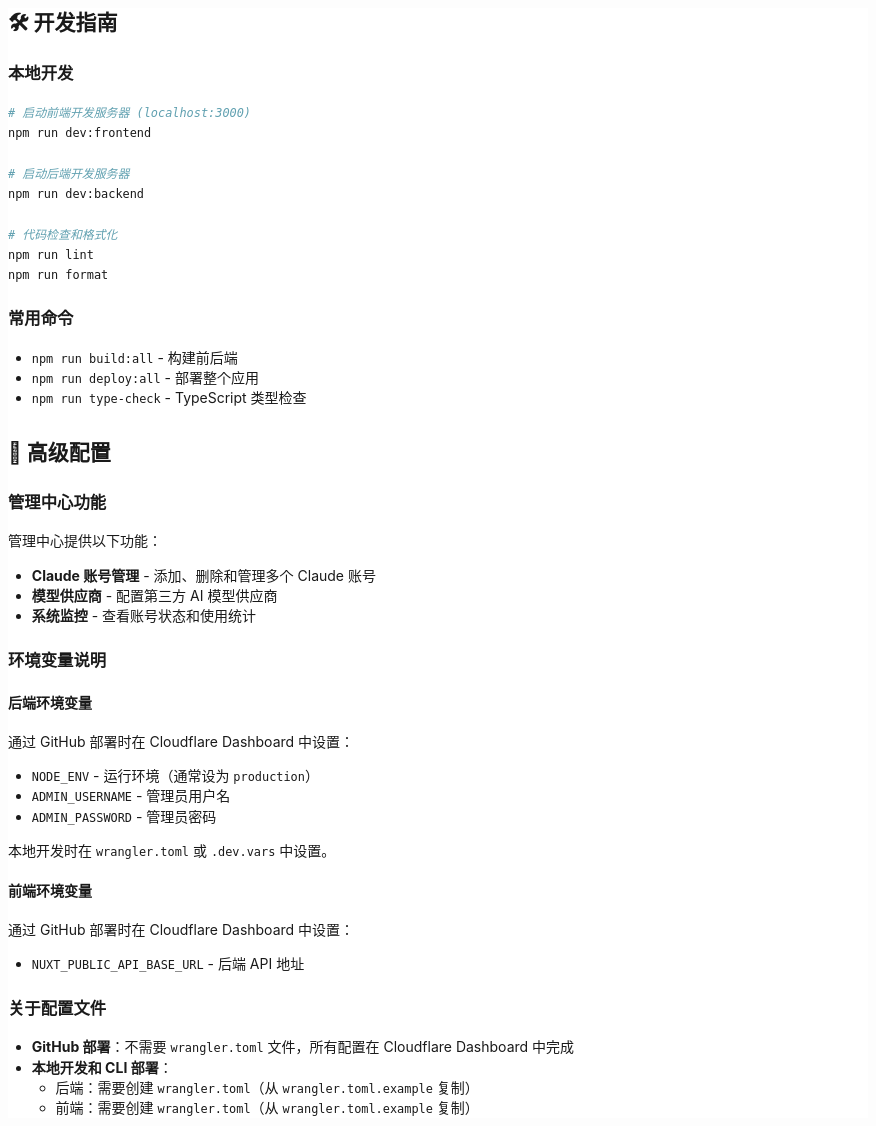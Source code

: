 ## 🛠️ 开发指南

### 本地开发

```bash
# 启动前端开发服务器 (localhost:3000)
npm run dev:frontend

# 启动后端开发服务器
npm run dev:backend

# 代码检查和格式化
npm run lint
npm run format
```

### 常用命令

- `npm run build:all` - 构建前后端
- `npm run deploy:all` - 部署整个应用
- `npm run type-check` - TypeScript 类型检查

## 🔧 高级配置

### 管理中心功能

管理中心提供以下功能：

- **Claude 账号管理** - 添加、删除和管理多个 Claude 账号
- **模型供应商** - 配置第三方 AI 模型供应商
- **系统监控** - 查看账号状态和使用统计

### 环境变量说明

#### 后端环境变量
通过 GitHub 部署时在 Cloudflare Dashboard 中设置：
- `NODE_ENV` - 运行环境（通常设为 `production`）
- `ADMIN_USERNAME` - 管理员用户名
- `ADMIN_PASSWORD` - 管理员密码

本地开发时在 `wrangler.toml` 或 `.dev.vars` 中设置。

#### 前端环境变量
通过 GitHub 部署时在 Cloudflare Dashboard 中设置：
- `NUXT_PUBLIC_API_BASE_URL` - 后端 API 地址

### 关于配置文件

- **GitHub 部署**：不需要 `wrangler.toml` 文件，所有配置在 Cloudflare Dashboard 中完成
- **本地开发和 CLI 部署**：
  - 后端：需要创建 `wrangler.toml`（从 `wrangler.toml.example` 复制）
  - 前端：需要创建 `wrangler.toml`（从 `wrangler.toml.example` 复制）
